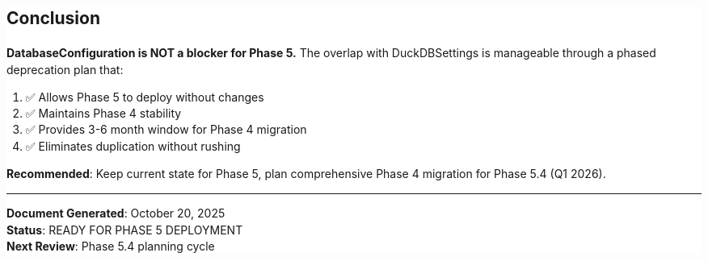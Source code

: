 ## Conclusion

**DatabaseConfiguration is NOT a blocker for Phase 5.** The overlap with DuckDBSettings is manageable through a phased deprecation plan that:

1. ✅ Allows Phase 5 to deploy without changes
2. ✅ Maintains Phase 4 stability
3. ✅ Provides 3-6 month window for Phase 4 migration
4. ✅ Eliminates duplication without rushing

**Recommended**: Keep current state for Phase 5, plan comprehensive Phase 4 migration for Phase 5.4 (Q1 2026).

---

**Document Generated**: October 20, 2025  
**Status**: READY FOR PHASE 5 DEPLOYMENT  
**Next Review**: Phase 5.4 planning cycle
